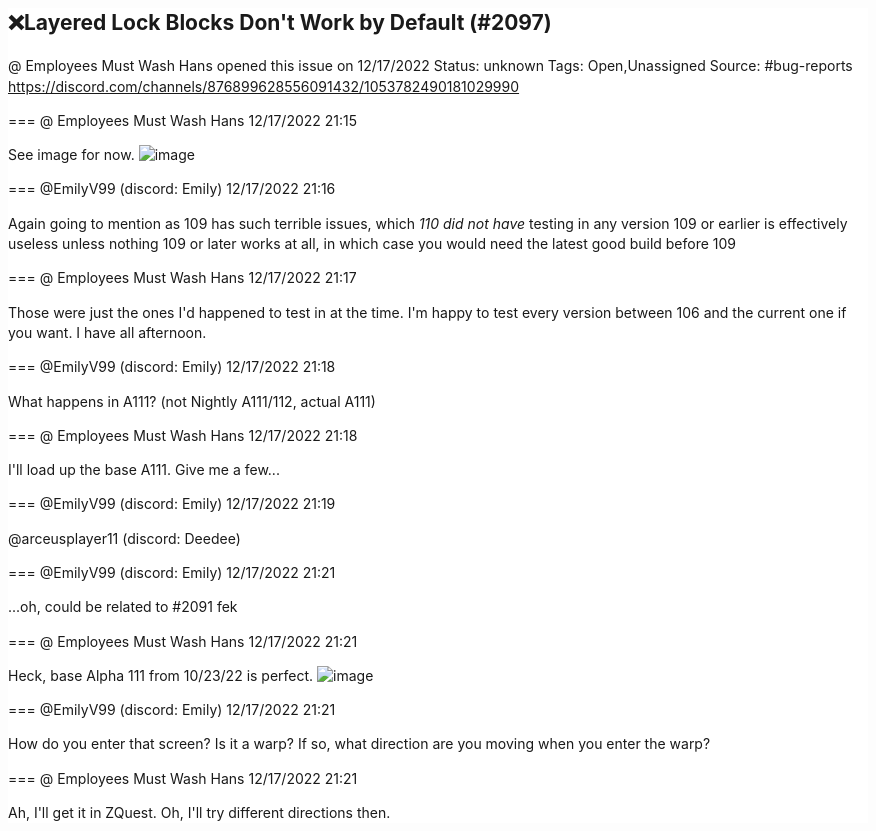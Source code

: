 ## ❌Layered Lock Blocks Don't Work by Default (#2097)
@ Employees Must Wash Hans opened this issue on 12/17/2022
Status: unknown
Tags: Open,Unassigned
Source: #bug-reports https://discord.com/channels/876899628556091432/1053782490181029990


=== @ Employees Must Wash Hans 12/17/2022 21:15

See image for now.
![image](https://cdn.discordapp.com/attachments/1053782490181029990/1053782490390741033/image.png?ex=65ecd16c&is=65da5c6c&hm=ab329a886b4fab81414f8e9cbcd1c8d69db0b6b1f0dc0f82d61d41996da08c29&)

=== @EmilyV99 (discord: Emily) 12/17/2022 21:16

Again going to mention
as 109 has such terrible issues, which *110 did not have*
testing in any version 109 or earlier is effectively useless
unless nothing 109 or later works at all, in which case you would need the latest good build before 109

=== @ Employees Must Wash Hans 12/17/2022 21:17

Those were just the ones I'd happened to test in at the time.  I'm happy to test every version between 106 and the current one if you want.
I have all afternoon.

=== @EmilyV99 (discord: Emily) 12/17/2022 21:18

What happens in A111?
(not Nightly A111/112, actual A111)

=== @ Employees Must Wash Hans 12/17/2022 21:18

I'll load up the base A111.  Give me a few...

=== @EmilyV99 (discord: Emily) 12/17/2022 21:19

@arceusplayer11 (discord: Deedee)

=== @EmilyV99 (discord: Emily) 12/17/2022 21:21

...oh, could be related to #2091
fek

=== @ Employees Must Wash Hans 12/17/2022 21:21

Heck, base Alpha 111 from 10/23/22 is perfect.
![image](https://cdn.discordapp.com/attachments/1053782490181029990/1053783946132979713/image.png?ex=65ecd2c7&is=65da5dc7&hm=8ce5594e5f896ac83dd2f734060ccb892b716c642a56e4ede80487e680a6aa79&)

=== @EmilyV99 (discord: Emily) 12/17/2022 21:21

How do you enter that screen?
Is it a warp?
If so, what direction are you moving when you enter the warp?

=== @ Employees Must Wash Hans 12/17/2022 21:21

Ah, I'll get it in ZQuest.  Oh, I'll try different directions then.
